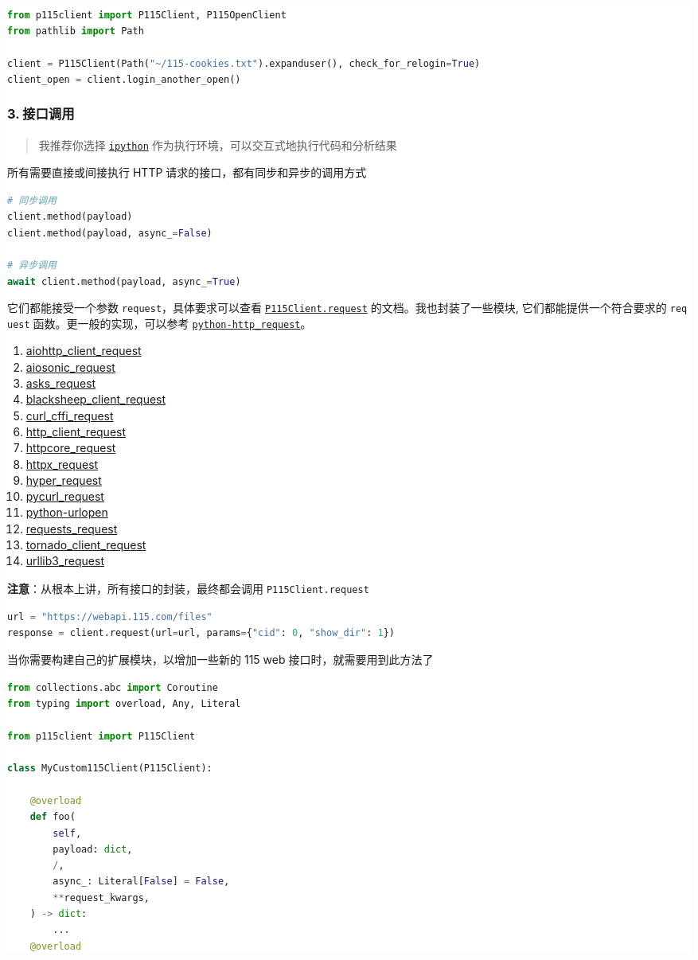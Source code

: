 ```python
from p115client import P115Client, P115OpenClient
from pathlib import Path

client = P115Client(Path("~/115-cookies.txt").expanduser(), check_for_relogin=True)
client_open = client.login_another_open()
```

### 3. 接口调用

> 我推荐你选择 [`ipython`](https://ipython.readthedocs.io/en/latest/) 作为执行环境，可以交互式地执行代码和分析结果

所有需要直接或间接执行 HTTP 请求的接口，都有同步和异步的调用方式

```python
# 同步调用
client.method(payload)
client.method(payload, async_=False)

# 异步调用
await client.method(payload, async_=True)
```

它们都能接受一个参数 `request`，具体要求可以查看 [`P115Client.request`](https://p115client.readthedocs.io/en/latest/reference/module/client.html#p115client.client.P115Client.request) 的文档。我也封装了一些模块, 它们都能提供一个符合要求的 `request` 函数。更一般的实现，可以参考 [`python-http_request`](https://pypi.org/project/python-http_request/)。

1. [aiohttp_client_request](https://pypi.org/project/aiohttp_client_request/)
1. [aiosonic_request](https://pypi.org/project/aiosonic_request/)
1. [asks_request](https://pypi.org/project/asks_request/)
1. [blacksheep_client_request](https://pypi.org/project/blacksheep_client_request/)
1. [curl_cffi_request](https://pypi.org/project/curl_cffi_request/)
1. [http_client_request](https://pypi.org/project/http_client_request/)
1. [httpcore_request](https://pypi.org/project/httpcore_request/)
1. [httpx_request](https://pypi.org/project/httpx_request/)
1. [hyper_request](https://pypi.org/project/hyper_request/)
1. [pycurl_request](https://pypi.org/project/pycurl_request/)
1. [python-urlopen](https://pypi.org/project/python-urlopen/)
1. [requests_request](https://pypi.org/project/requests_request/)
1. [tornado_client_request](https://pypi.org/project/tornado_client_request/)
1. [urllib3_request](https://pypi.org/project/urllib3_request/)

**注意**：从根本上讲，所有接口的封装，最终都会调用 `P115Client.request`

```python
url = "https://webapi.115.com/files"
response = client.request(url=url, params={"cid": 0, "show_dir": 1})
```

当你需要构建自己的扩展模块，以增加一些新的 115 web 接口时，就需要用到此方法了

```python
from collections.abc import Coroutine
from typing import overload, Any, Literal

from p115client import P115Client

class MyCustom115Client(P115Client):

    @overload
    def foo(
        self, 
        payload: dict, 
        /, 
        async_: Literal[False] = False, 
        **request_kwargs, 
    ) -> dict:
        ...
    @overload
```
